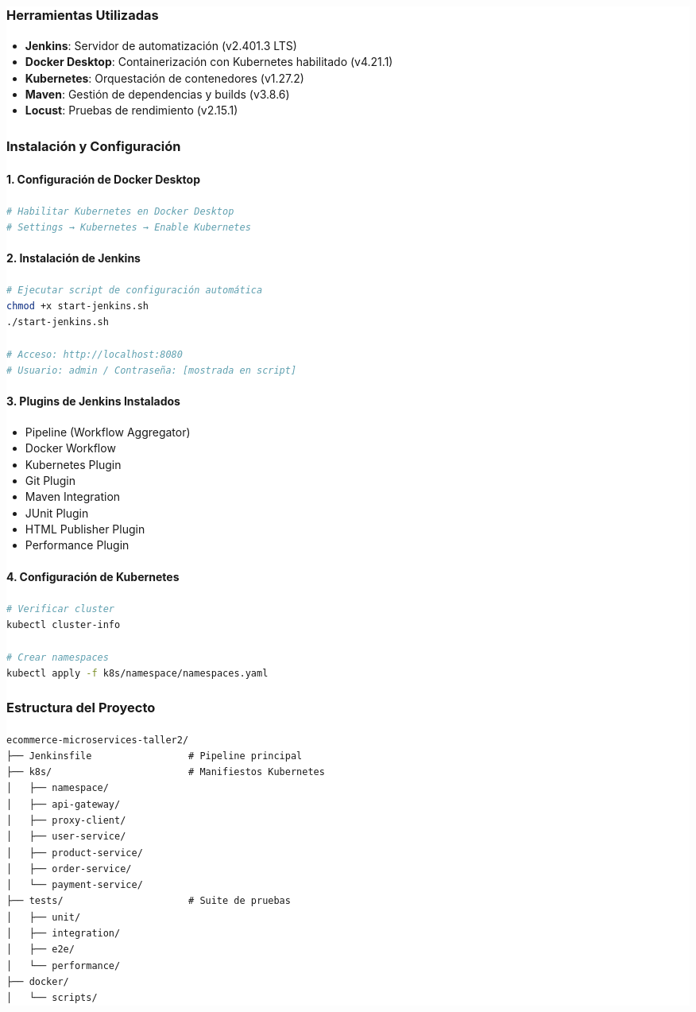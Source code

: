 ### Herramientas Utilizadas

- **Jenkins**: Servidor de automatización (v2.401.3 LTS)
- **Docker Desktop**: Containerización con Kubernetes habilitado (v4.21.1)
- **Kubernetes**: Orquestación de contenedores (v1.27.2)
- **Maven**: Gestión de dependencias y builds (v3.8.6)
- **Locust**: Pruebas de rendimiento (v2.15.1)

### Instalación y Configuración

#### 1. Configuración de Docker Desktop
```bash
# Habilitar Kubernetes en Docker Desktop
# Settings → Kubernetes → Enable Kubernetes
```

#### 2. Instalación de Jenkins
```bash
# Ejecutar script de configuración automática
chmod +x start-jenkins.sh
./start-jenkins.sh

# Acceso: http://localhost:8080
# Usuario: admin / Contraseña: [mostrada en script]
```

#### 3. Plugins de Jenkins Instalados
- Pipeline (Workflow Aggregator)
- Docker Workflow
- Kubernetes Plugin
- Git Plugin
- Maven Integration
- JUnit Plugin
- HTML Publisher Plugin
- Performance Plugin

#### 4. Configuración de Kubernetes
```bash
# Verificar cluster
kubectl cluster-info

# Crear namespaces
kubectl apply -f k8s/namespace/namespaces.yaml
```

### Estructura del Proyecto
```
ecommerce-microservices-taller2/
├── Jenkinsfile                 # Pipeline principal
├── k8s/                        # Manifiestos Kubernetes
│   ├── namespace/
│   ├── api-gateway/
│   ├── proxy-client/
│   ├── user-service/
│   ├── product-service/
│   ├── order-service/
│   └── payment-service/
├── tests/                      # Suite de pruebas
│   ├── unit/
│   ├── integration/
│   ├── e2e/
│   └── performance/
├── docker/
│   └── scripts/
```